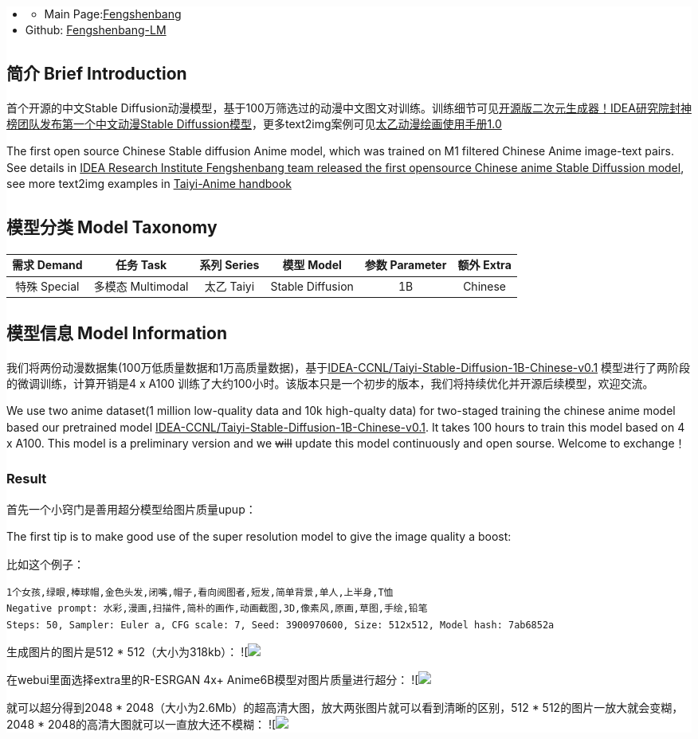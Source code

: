 - - Main Page:[Fengshenbang](https://fengshenbang-lm.com/)
- Github: [Fengshenbang-LM](https://github.com/IDEA-CCNL/Fengshenbang-LM)

## 简介 Brief Introduction

首个开源的中文Stable Diffusion动漫模型，基于100万筛选过的动漫中文图文对训练。训练细节可见[开源版二次元生成器！IDEA研究院封神榜团队发布第一个中文动漫Stable Diffussion模型](https://zhuanlan.zhihu.com/p/598766181)，更多text2img案例可见[太乙动漫绘画使用手册1.0](https://docs.qq.com/doc/DUFRMZ25wUFRWaEl0)

The first open source Chinese Stable diffusion Anime model, which was trained on M1 filtered Chinese Anime image-text pairs. See details in [IDEA Research Institute Fengshenbang team released the first opensource Chinese anime Stable Diffussion model](https://zhuanlan.zhihu.com/p/598766181), see more text2img examples in [Taiyi-Anime handbook](https://docs.qq.com/doc/DUFRMZ25wUFRWaEl0)

## 模型分类 Model Taxonomy


| 需求 Demand |     任务 Task     | 系列 Series |    模型 Model    | 参数 Parameter | 额外 Extra |
| :------------: | :-----------------: | :-----------: | :----------------: | :--------------: | :----------: |
| 特殊 Special | 多模态 Multimodal | 太乙 Taiyi | Stable Diffusion |       1B       |  Chinese  |

## 模型信息 Model Information

我们将两份动漫数据集(100万低质量数据和1万高质量数据)，基于[IDEA-CCNL/Taiyi-Stable-Diffusion-1B-Chinese-v0.1](https://huggingface.co/IDEA-CCNL/Taiyi-Stable-Diffusion-1B-Chinese-v0.1) 模型进行了两阶段的微调训练，计算开销是4 x A100 训练了大约100小时。该版本只是一个初步的版本，我们将持续优化并开源后续模型，欢迎交流。

We use two anime dataset(1 million low-quality data and 10k high-qualty data) for two-staged training the chinese anime model based our pretrained model [IDEA-CCNL/Taiyi-Stable-Diffusion-1B-Chinese-v0.1](https://huggingface.co/IDEA-CCNL/Taiyi-Stable-Diffusion-1B-Chinese-v0.1). It takes 100 hours to train this model based on 4 x A100. This model is a preliminary version and we ~~will~~ update this model continuously and open sourse. Welcome to exchange！

### Result

首先一个小窍门是善用超分模型给图片质量upup：

The first tip is to make good use of the super resolution model to give the image quality a boost:

比如这个例子：
```
1个女孩,绿眼,棒球帽,金色头发,闭嘴,帽子,看向阅图者,短发,简单背景,单人,上半身,T恤
Negative prompt: 水彩,漫画,扫描件,简朴的画作,动画截图,3D,像素风,原画,草图,手绘,铅笔
Steps: 50, Sampler: Euler a, CFG scale: 7, Seed: 3900970600, Size: 512x512, Model hash: 7ab6852a
```

生成图片的图片是512 * 512（大小为318kb）：
![![](https://huggingface.co/IDEA-CCNL/Taiyi-Stable-Diffusion-1B-Anime-Chinese-v0.1/resolve/main/result_examples/t-shirt-girl.png)

在webui里面选择extra里的R-ESRGAN 4x+ Anime6B模型对图片质量进行超分：
![![](https://huggingface.co/IDEA-CCNL/Taiyi-Stable-Diffusion-1B-Anime-Chinese-v0.1/resolve/main/result_examples/upscale-model.png)

就可以超分得到2048 * 2048（大小为2.6Mb）的超高清大图，放大两张图片就可以看到清晰的区别，512 * 512的图片一放大就会变糊，2048 * 2048的高清大图就可以一直放大还不模糊：
![![](https://huggingface.co/IDEA-CCNL/Taiyi-Stable-Diffusion-1B-Anime-Chinese-v0.1/resolve/main/result_examples/t-shirt-girl-upscale.png)
